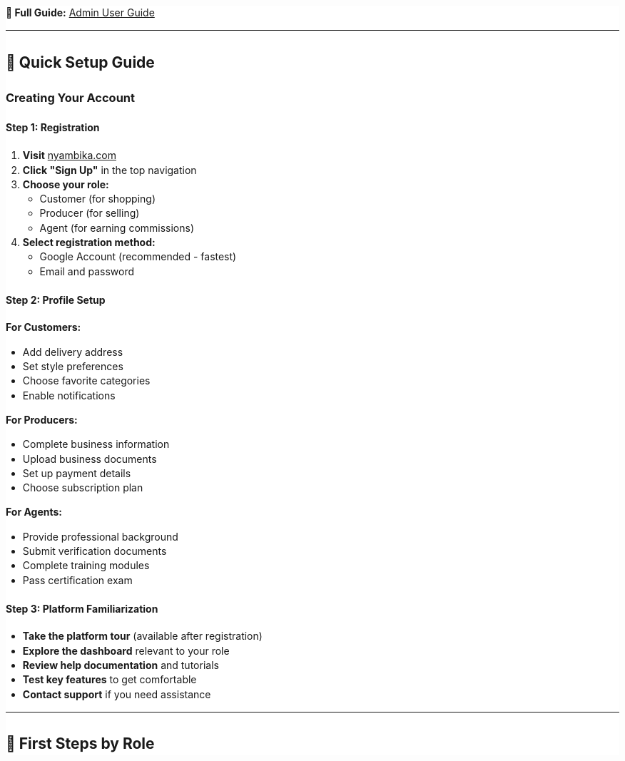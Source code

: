 **📖 Full Guide:** [Admin User Guide](./admin/Admin_User_Guide.md)

---

## 🔧 Quick Setup Guide

### Creating Your Account

#### Step 1: Registration

1. **Visit** [nyambika.com](https://nyambika.com)
2. **Click "Sign Up"** in the top navigation
3. **Choose your role:**
   - Customer (for shopping)
   - Producer (for selling)
   - Agent (for earning commissions)
4. **Select registration method:**
   - Google Account (recommended - fastest)
   - Email and password

#### Step 2: Profile Setup

**For Customers:**

- Add delivery address
- Set style preferences
- Choose favorite categories
- Enable notifications

**For Producers:**

- Complete business information
- Upload business documents
- Set up payment details
- Choose subscription plan

**For Agents:**

- Provide professional background
- Submit verification documents
- Complete training modules
- Pass certification exam

#### Step 3: Platform Familiarization

- **Take the platform tour** (available after registration)
- **Explore the dashboard** relevant to your role
- **Review help documentation** and tutorials
- **Test key features** to get comfortable
- **Contact support** if you need assistance

---

## 🎯 First Steps by Role
